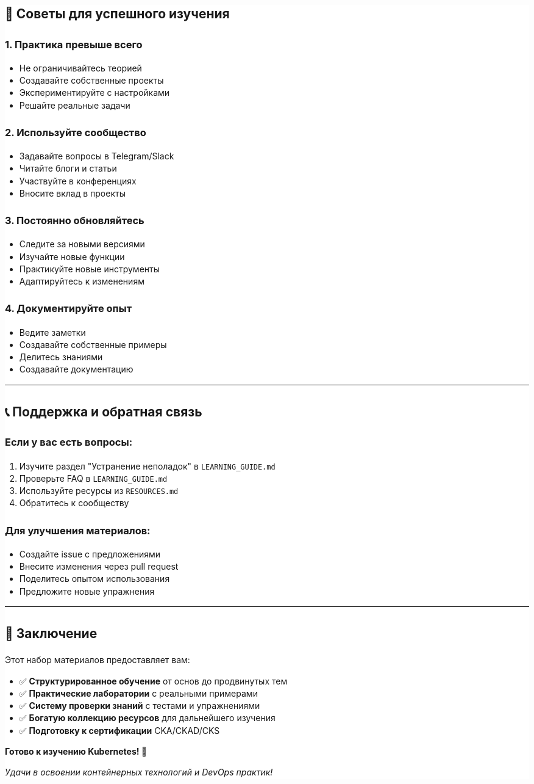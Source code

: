 
## 🌟 Советы для успешного изучения

### 1. Практика превыше всего
- Не ограничивайтесь теорией
- Создавайте собственные проекты
- Экспериментируйте с настройками
- Решайте реальные задачи

### 2. Используйте сообщество
- Задавайте вопросы в Telegram/Slack
- Читайте блоги и статьи
- Участвуйте в конференциях
- Вносите вклад в проекты

### 3. Постоянно обновляйтесь
- Следите за новыми версиями
- Изучайте новые функции
- Практикуйте новые инструменты
- Адаптируйтесь к изменениям

### 4. Документируйте опыт
- Ведите заметки
- Создавайте собственные примеры
- Делитесь знаниями
- Создавайте документацию

---

## 📞 Поддержка и обратная связь

### Если у вас есть вопросы:
1. Изучите раздел "Устранение неполадок" в `LEARNING_GUIDE.md`
2. Проверьте FAQ в `LEARNING_GUIDE.md`
3. Используйте ресурсы из `RESOURCES.md`
4. Обратитесь к сообществу

### Для улучшения материалов:
- Создайте issue с предложениями
- Внесите изменения через pull request
- Поделитесь опытом использования
- Предложите новые упражнения

---

## 🎉 Заключение

Этот набор материалов предоставляет вам:
- ✅ **Структурированное обучение** от основ до продвинутых тем
- ✅ **Практические лаборатории** с реальными примерами
- ✅ **Систему проверки знаний** с тестами и упражнениями
- ✅ **Богатую коллекцию ресурсов** для дальнейшего изучения
- ✅ **Подготовку к сертификации** CKA/CKAD/CKS

**Готово к изучению Kubernetes! 🚀**

*Удачи в освоении контейнерных технологий и DevOps практик!*
